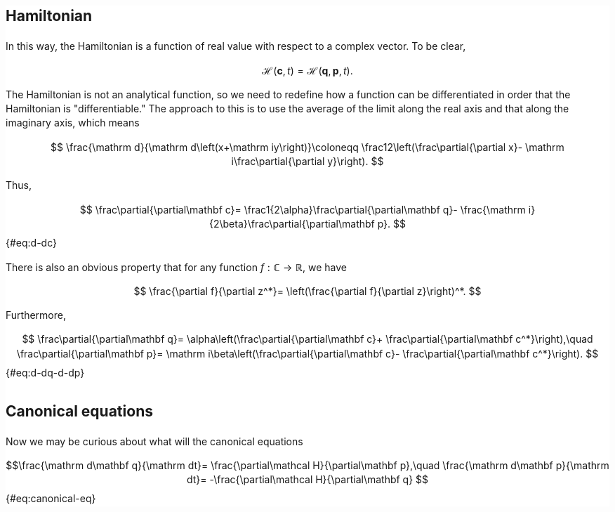 ## Hamiltonian

In this way,
the Hamiltonian is a function of real value with respect to a complex vector.
To be clear,

$$
    \mathcal H\!\left(\mathbf c,t\right)=
    \mathcal H\!\left(\mathbf q,\mathbf p,t\right).
$$

The Hamiltonian is not an analytical function,
so we need to redefine how a function can be differentiated
in order that the Hamiltonian is "differentiable."
The approach to this is to use the average of the limit along the real axis
and that along the imaginary axis, which means

$$
    \frac{\mathrm d}{\mathrm d\left(x+\mathrm iy\right)}\coloneqq
    \frac12\left(\frac\partial{\partial x}-
    \mathrm i\frac\partial{\partial y}\right).
$$

Thus,

$$
    \frac\partial{\partial\mathbf c}=
    \frac1{2\alpha}\frac\partial{\partial\mathbf q}-
    \frac{\mathrm i}{2\beta}\frac\partial{\partial\mathbf p}.
$$ {#eq:d-dc}

There is also an obvious property that for any function
$f:\mathbb C\rightarrow\mathbb R$, we have

$$
    \frac{\partial f}{\partial z^*}=
    \left(\frac{\partial f}{\partial z}\right)^*.
$$

Furthermore,

$$
    \frac\partial{\partial\mathbf q}=
    \alpha\left(\frac\partial{\partial\mathbf c}+
    \frac\partial{\partial\mathbf c^*}\right),\quad
    \frac\partial{\partial\mathbf p}=
    \mathrm i\beta\left(\frac\partial{\partial\mathbf c}-
    \frac\partial{\partial\mathbf c^*}\right).
$$ {#eq:d-dq-d-dp}

## Canonical equations

Now we may be curious about what will the canonical equations

$$\frac{\mathrm d\mathbf q}{\mathrm dt}=
    \frac{\partial\mathcal H}{\partial\mathbf p},\quad
    \frac{\mathrm d\mathbf p}{\mathrm dt}=
    -\frac{\partial\mathcal H}{\partial\mathbf q}
$$ {#eq:canonical-eq}
